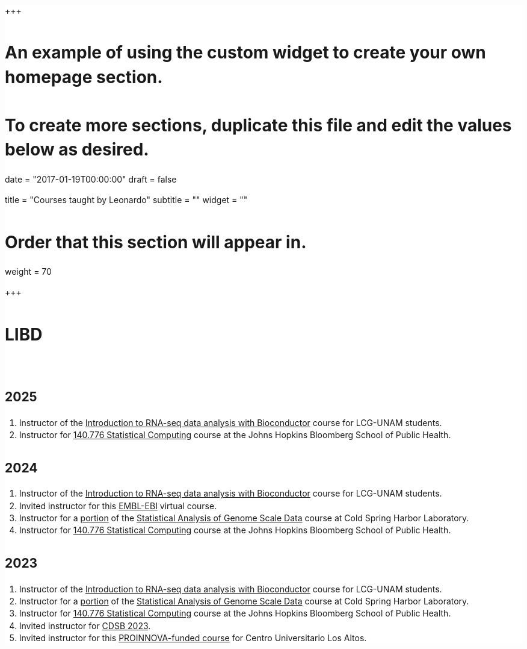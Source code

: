 +++
# An example of using the custom widget to create your own homepage section.
# To create more sections, duplicate this file and edit the values below as desired.

date = "2017-01-19T00:00:00"
draft = false

title = "Courses taught by Leonardo"
subtitle = ""
widget = ""

# Order that this section will appear in.
weight = 70

+++

# LIBD


<img class="image alignleft" src="images/LIBD.jpg" width="268" alt="" />

## 2025

1. Instructor of the [Introduction to RNA-seq data analysis with Bioconductor](https://lcolladotor.github.io/rnaseq_LCG-UNAM_2025/) course for LCG-UNAM students.
1. Instructor for [140.776 Statistical Computing](https://lcolladotor.github.io/jhustatcomputing/) course at the Johns Hopkins Bloomberg School of Public Health.


## 2024

1. Instructor of the [Introduction to RNA-seq data analysis with Bioconductor](https://lcolladotor.github.io/rnaseq_LCG-UNAM_2024/) course for LCG-UNAM students.
1. Invited instructor for this [EMBL-EBI](https://docs.google.com/document/d/1kOVPFW1Dq2kmZigyXuHRdoziDuYZnT7NNUtcqLyo9w0/edit?usp=sharing) virtual course.
1. Instructor for a [portion](https://lcolladotor.github.io/cshl_rstats_genome_scale_2024/) of the [Statistical Analysis of Genome Scale Data](https://meetings.cshl.edu/courses.aspx?course=C-DATA&year=24) course at Cold Spring Harbor Laboratory.
1. Instructor for [140.776 Statistical Computing](https://lcolladotor.github.io/jhustatcomputing/) course at the Johns Hopkins Bloomberg School of Public Health.

## 2023

1. Instructor of the [Introduction to RNA-seq data analysis with Bioconductor](https://lcolladotor.github.io/rnaseq_LCG-UNAM_2023/) course for LCG-UNAM students.
1. Instructor for a [portion](https://lcolladotor.github.io/cshl_rstats_genome_scale_2023/) of the [Statistical Analysis of Genome Scale Data](https://meetings.cshl.edu/courses.aspx?course=C-DATA&year=23) course at Cold Spring Harbor Laboratory.
1. Instructor for [140.776 Statistical Computing](https://lcolladotor.github.io/jhustatcomputing/) course at the Johns Hopkins Bloomberg School of Public Health.
1. Invited instructor for [CDSB 2023](https://comunidadbioinfo.github.io/cdsb2023/).
1. Invited instructor for this [PROINNOVA-funded course](https://speakerdeck.com/lcolladotor/proinnova2023) for Centro Universitario Los Altos.
